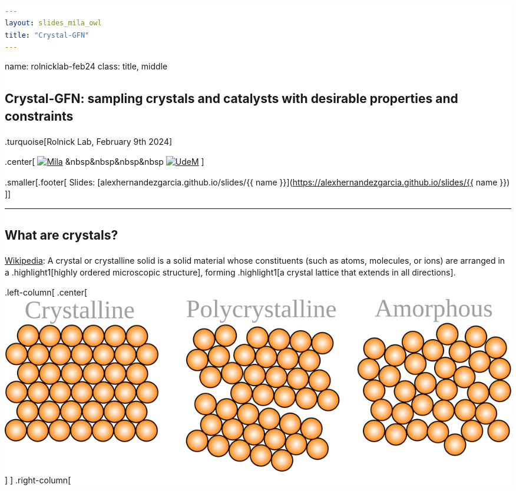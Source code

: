 ```yaml
---
layout: slides_mila_owl
title: "Crystal-GFN"
---
```


name: rolnicklab-feb24
class: title, middle

## Crystal-GFN: sampling crystals and catalysts with desirable properties and constraints

.turquoise[Rolnick Lab, February 9th 2024]

.center[
<a href="https://mila.quebec/"><img src="../assets/images/slides/logos/mila-beige.png" alt="Mila" style="height: 4em"></a>
&nbsp&nbsp&nbsp&nbsp
<a href="https://www.umontreal.ca/"><img src="../assets/images/slides/logos/udem-white.png" alt="UdeM" style="height: 4em"></a>
]

.smaller[.footer[
Slides: [alexhernandezgarcia.github.io/slides/{{ name }}](https://alexhernandezgarcia.github.io/slides/{{ name }})
]]

---

## What are crystals?

[Wikipedia](https://en.wikipedia.org/wiki/Crystal): A crystal or crystalline solid is a solid material whose constituents (such as atoms, molecules, or ions) are arranged in a .highlight1[highly ordered microscopic structure], forming .highlight1[a crystal lattice that extends in all directions].

.left-column[
.center[![:scale 70%](../assets/images/slides/crystals/crystals_polycrystalline_amorphous.png)]
]
.right-column[